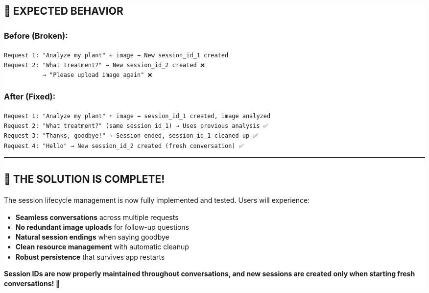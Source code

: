 
## 🎯 **EXPECTED BEHAVIOR**

### **Before (Broken)**:
```
Request 1: "Analyze my plant" + image → New session_id_1 created
Request 2: "What treatment?" → New session_id_2 created ❌
           → "Please upload image again" ❌
```

### **After (Fixed)**:
```
Request 1: "Analyze my plant" + image → session_id_1 created, image analyzed
Request 2: "What treatment?" (same session_id_1) → Uses previous analysis ✅
Request 3: "Thanks, goodbye!" → Session ended, session_id_1 cleaned up ✅
Request 4: "Hello" → New session_id_2 created (fresh conversation) ✅
```

---

## 🚀 **THE SOLUTION IS COMPLETE!**

The session lifecycle management is now fully implemented and tested. Users will experience:

- **Seamless conversations** across multiple requests
- **No redundant image uploads** for follow-up questions  
- **Natural session endings** when saying goodbye
- **Clean resource management** with automatic cleanup
- **Robust persistence** that survives app restarts

**Session IDs are now properly maintained throughout conversations, and new sessions are created only when starting fresh conversations! 🎉**
